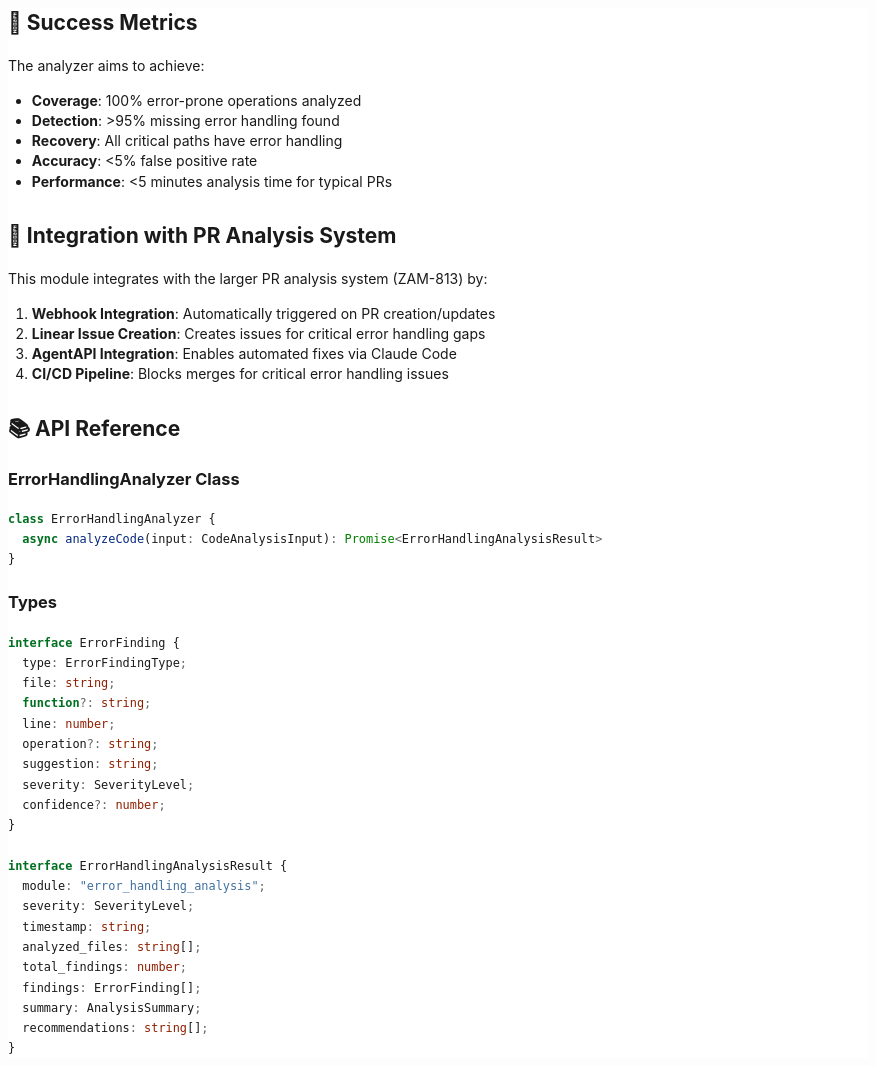 ## 🎯 Success Metrics

The analyzer aims to achieve:

- **Coverage**: 100% error-prone operations analyzed
- **Detection**: >95% missing error handling found
- **Recovery**: All critical paths have error handling
- **Accuracy**: <5% false positive rate
- **Performance**: <5 minutes analysis time for typical PRs

## 🔗 Integration with PR Analysis System

This module integrates with the larger PR analysis system (ZAM-813) by:

1. **Webhook Integration**: Automatically triggered on PR creation/updates
2. **Linear Issue Creation**: Creates issues for critical error handling gaps
3. **AgentAPI Integration**: Enables automated fixes via Claude Code
4. **CI/CD Pipeline**: Blocks merges for critical error handling issues

## 📚 API Reference

### ErrorHandlingAnalyzer Class

```typescript
class ErrorHandlingAnalyzer {
  async analyzeCode(input: CodeAnalysisInput): Promise<ErrorHandlingAnalysisResult>
}
```

### Types

```typescript
interface ErrorFinding {
  type: ErrorFindingType;
  file: string;
  function?: string;
  line: number;
  operation?: string;
  suggestion: string;
  severity: SeverityLevel;
  confidence?: number;
}

interface ErrorHandlingAnalysisResult {
  module: "error_handling_analysis";
  severity: SeverityLevel;
  timestamp: string;
  analyzed_files: string[];
  total_findings: number;
  findings: ErrorFinding[];
  summary: AnalysisSummary;
  recommendations: string[];
}
```
